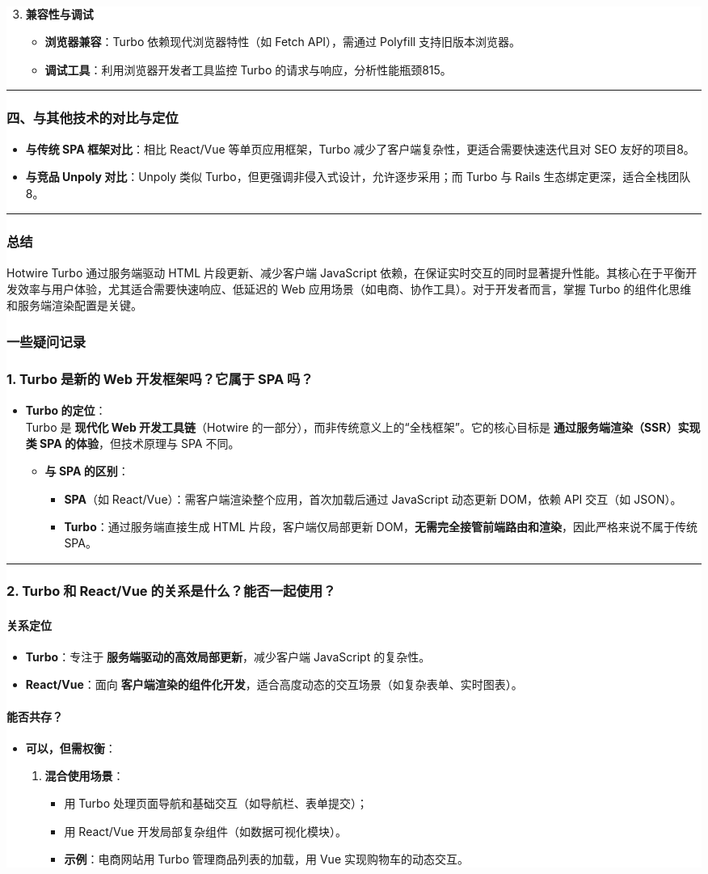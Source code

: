 3. **兼容性与调试**
    
    - **浏览器兼容**：Turbo 依赖现代浏览器特性（如 Fetch API），需通过 Polyfill 支持旧版本浏览器。
        
    - **调试工具**：利用浏览器开发者工具监控 Turbo 的请求与响应，分析性能瓶颈815。
        

---

### 四、与其他技术的对比与定位

- **与传统 SPA 框架对比**：相比 React/Vue 等单页应用框架，Turbo 减少了客户端复杂性，更适合需要快速迭代且对 SEO 友好的项目8。
    
- **与竞品 Unpoly 对比**：Unpoly 类似 Turbo，但更强调非侵入式设计，允许逐步采用；而 Turbo 与 Rails 生态绑定更深，适合全栈团队8。
    

---

### 总结

Hotwire Turbo 通过服务端驱动 HTML 片段更新、减少客户端 JavaScript 依赖，在保证实时交互的同时显著提升性能。其核心在于平衡开发效率与用户体验，尤其适合需要快速响应、低延迟的 Web 应用场景（如电商、协作工具）。对于开发者而言，掌握 Turbo 的组件化思维和服务端渲染配置是关键。

### 一些疑问记录
### **1. Turbo 是新的 Web 开发框架吗？它属于 SPA 吗？**

- **Turbo 的定位**：  
    Turbo 是 **现代化 Web 开发工具链**（Hotwire 的一部分），而非传统意义上的“全栈框架”。它的核心目标是 **通过服务端渲染（SSR）实现类 SPA 的体验**，但技术原理与 SPA 不同。
    
    - **与 SPA 的区别**：
        
        - **SPA**（如 React/Vue）：需客户端渲染整个应用，首次加载后通过 JavaScript 动态更新 DOM，依赖 API 交互（如 JSON）。
            
        - **Turbo**：通过服务端直接生成 HTML 片段，客户端仅局部更新 DOM，**无需完全接管前端路由和渲染**，因此严格来说不属于传统 SPA。
            

---

### **2. Turbo 和 React/Vue 的关系是什么？能否一起使用？**

#### **关系定位**

- **Turbo**：专注于 **服务端驱动的高效局部更新**，减少客户端 JavaScript 的复杂性。
    
- **React/Vue**：面向 **客户端渲染的组件化开发**，适合高度动态的交互场景（如复杂表单、实时图表）。
    

#### **能否共存？**

- **可以，但需权衡**：
    
    1. **混合使用场景**：
        
        - 用 Turbo 处理页面导航和基础交互（如导航栏、表单提交）；
            
        - 用 React/Vue 开发局部复杂组件（如数据可视化模块）。
            
        - **示例**：电商网站用 Turbo 管理商品列表的加载，用 Vue 实现购物车的动态交互。
            